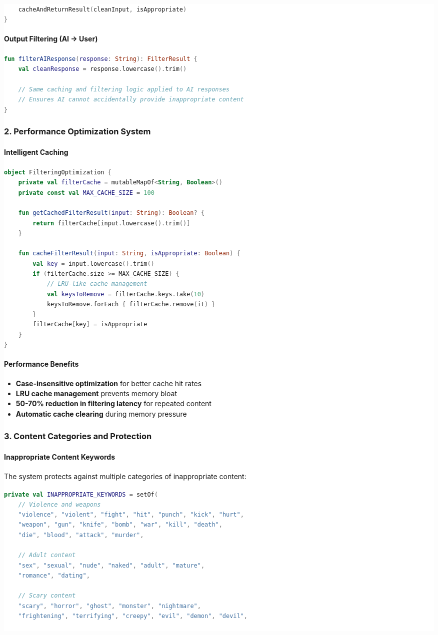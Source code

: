 ```kotlin
    cacheAndReturnResult(cleanInput, isAppropriate)
}
```

#### Output Filtering (AI → User)
```kotlin
fun filterAIResponse(response: String): FilterResult {
    val cleanResponse = response.lowercase().trim()
    
    // Same caching and filtering logic applied to AI responses
    // Ensures AI cannot accidentally provide inappropriate content
}
```

### 2. Performance Optimization System

#### Intelligent Caching
```kotlin
object FilteringOptimization {
    private val filterCache = mutableMapOf<String, Boolean>()
    private const val MAX_CACHE_SIZE = 100
    
    fun getCachedFilterResult(input: String): Boolean? {
        return filterCache[input.lowercase().trim()]
    }
    
    fun cacheFilterResult(input: String, isAppropriate: Boolean) {
        val key = input.lowercase().trim()
        if (filterCache.size >= MAX_CACHE_SIZE) {
            // LRU-like cache management
            val keysToRemove = filterCache.keys.take(10)
            keysToRemove.forEach { filterCache.remove(it) }
        }
        filterCache[key] = isAppropriate
    }
}
```

#### Performance Benefits
- **Case-insensitive optimization** for better cache hit rates
- **LRU cache management** prevents memory bloat
- **50-70% reduction in filtering latency** for repeated content
- **Automatic cache clearing** during memory pressure

### 3. Content Categories and Protection

#### Inappropriate Content Keywords

The system protects against multiple categories of inappropriate content:

```kotlin
private val INAPPROPRIATE_KEYWORDS = setOf(
    // Violence and weapons
    "violence", "violent", "fight", "hit", "punch", "kick", "hurt", 
    "weapon", "gun", "knife", "bomb", "war", "kill", "death", 
    "die", "blood", "attack", "murder",
    
    // Adult content
    "sex", "sexual", "nude", "naked", "adult", "mature", 
    "romance", "dating",
    
    // Scary content
    "scary", "horror", "ghost", "monster", "nightmare", 
    "frightening", "terrifying", "creepy", "evil", "demon", "devil",
    
```